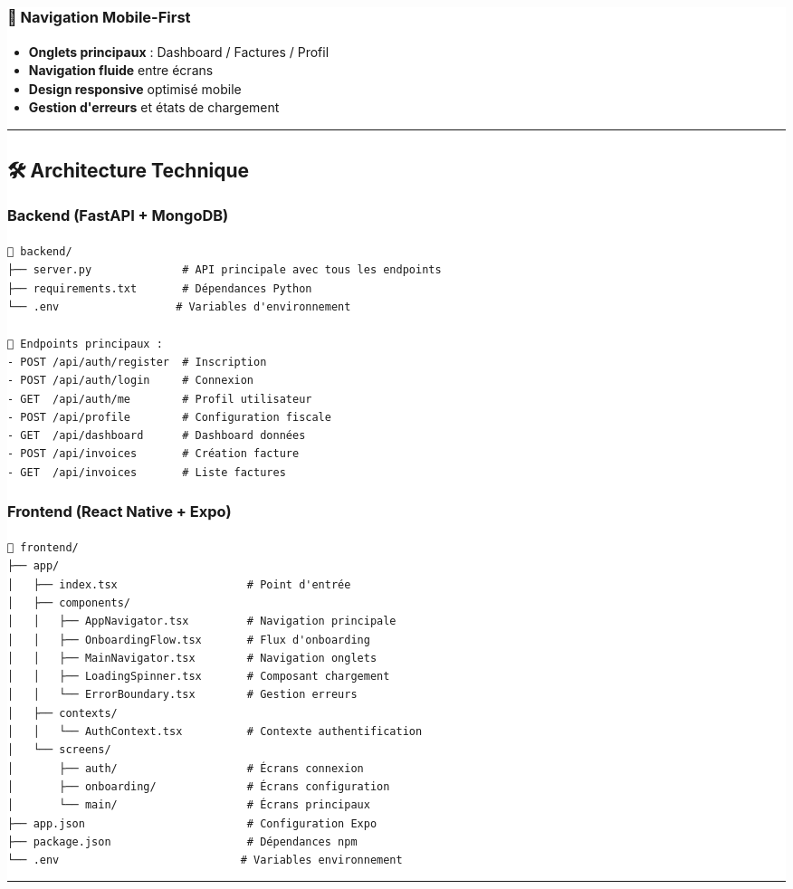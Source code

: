### **📱 Navigation Mobile-First**
- **Onglets principaux** : Dashboard / Factures / Profil
- **Navigation fluide** entre écrans
- **Design responsive** optimisé mobile
- **Gestion d'erreurs** et états de chargement

---

## 🛠️ **Architecture Technique**

### **Backend (FastAPI + MongoDB)**
```
📁 backend/
├── server.py              # API principale avec tous les endpoints
├── requirements.txt       # Dépendances Python
└── .env                  # Variables d'environnement

🔌 Endpoints principaux :
- POST /api/auth/register  # Inscription
- POST /api/auth/login     # Connexion  
- GET  /api/auth/me        # Profil utilisateur
- POST /api/profile        # Configuration fiscale
- GET  /api/dashboard      # Dashboard données
- POST /api/invoices       # Création facture
- GET  /api/invoices       # Liste factures
```

### **Frontend (React Native + Expo)**
```
📁 frontend/
├── app/
│   ├── index.tsx                    # Point d'entrée
│   ├── components/
│   │   ├── AppNavigator.tsx         # Navigation principale
│   │   ├── OnboardingFlow.tsx       # Flux d'onboarding
│   │   ├── MainNavigator.tsx        # Navigation onglets
│   │   ├── LoadingSpinner.tsx       # Composant chargement
│   │   └── ErrorBoundary.tsx        # Gestion erreurs
│   ├── contexts/
│   │   └── AuthContext.tsx          # Contexte authentification
│   └── screens/
│       ├── auth/                    # Écrans connexion
│       ├── onboarding/              # Écrans configuration
│       └── main/                    # Écrans principaux
├── app.json                         # Configuration Expo
├── package.json                     # Dépendances npm
└── .env                            # Variables environnement
```

---
